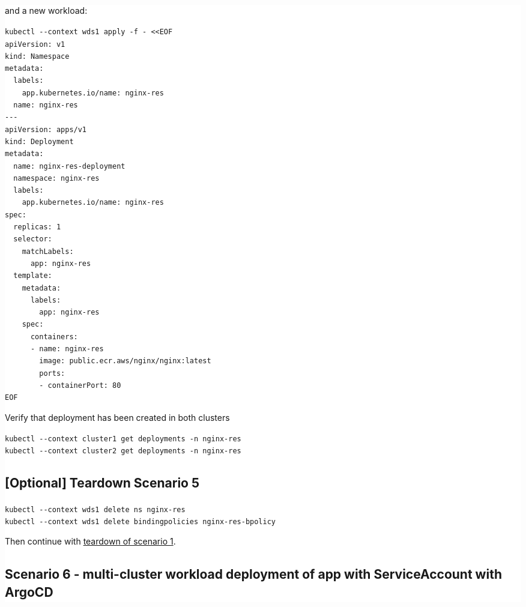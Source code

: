 and a new workload:

```shell
kubectl --context wds1 apply -f - <<EOF
apiVersion: v1
kind: Namespace
metadata:
  labels:
    app.kubernetes.io/name: nginx-res
  name: nginx-res
---
apiVersion: apps/v1
kind: Deployment
metadata:
  name: nginx-res-deployment
  namespace: nginx-res
  labels:
    app.kubernetes.io/name: nginx-res
spec:
  replicas: 1
  selector:
    matchLabels:
      app: nginx-res
  template:
    metadata:
      labels:
        app: nginx-res
    spec:
      containers:
      - name: nginx-res
        image: public.ecr.aws/nginx/nginx:latest
        ports:
        - containerPort: 80
EOF
```

Verify that deployment has been created in both clusters

```shell
kubectl --context cluster1 get deployments -n nginx-res
kubectl --context cluster2 get deployments -n nginx-res
```

## [Optional] Teardown Scenario 5

```shell
kubectl --context wds1 delete ns nginx-res
kubectl --context wds1 delete bindingpolicies nginx-res-bpolicy
```

Then continue with [teardown of scenario 1](#teardown-scenario-1).

## Scenario 6 - multi-cluster workload deployment of app with ServiceAccount with ArgoCD
